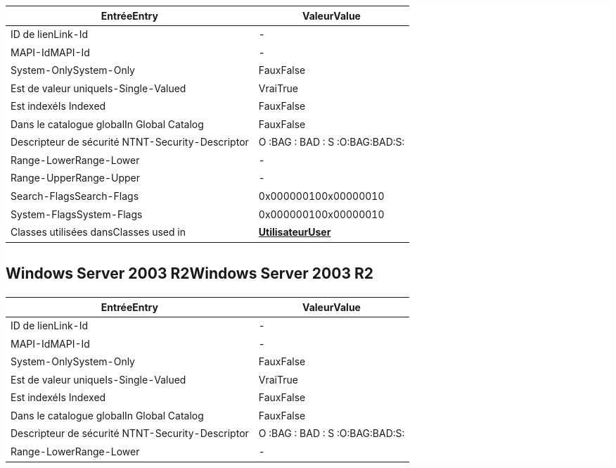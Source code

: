 

| <span data-ttu-id="38b0d-157">Entrée</span><span class="sxs-lookup"><span data-stu-id="38b0d-157">Entry</span></span> | <span data-ttu-id="38b0d-158">Valeur</span><span class="sxs-lookup"><span data-stu-id="38b0d-158">Value</span></span> |
|------------------------|-----------------------------------|
| <span data-ttu-id="38b0d-159">ID de lien</span><span class="sxs-lookup"><span data-stu-id="38b0d-159">Link-Id</span></span>                | \-                                |
| <span data-ttu-id="38b0d-160">MAPI-Id</span><span class="sxs-lookup"><span data-stu-id="38b0d-160">MAPI-Id</span></span>                | \-                                |
| <span data-ttu-id="38b0d-161">System-Only</span><span class="sxs-lookup"><span data-stu-id="38b0d-161">System-Only</span></span>            | <span data-ttu-id="38b0d-162">Faux</span><span class="sxs-lookup"><span data-stu-id="38b0d-162">False</span></span>                             |
| <span data-ttu-id="38b0d-163">Est de valeur unique</span><span class="sxs-lookup"><span data-stu-id="38b0d-163">Is-Single-Valued</span></span>       | <span data-ttu-id="38b0d-164">Vrai</span><span class="sxs-lookup"><span data-stu-id="38b0d-164">True</span></span>                              |
| <span data-ttu-id="38b0d-165">Est indexé</span><span class="sxs-lookup"><span data-stu-id="38b0d-165">Is Indexed</span></span>             | <span data-ttu-id="38b0d-166">Faux</span><span class="sxs-lookup"><span data-stu-id="38b0d-166">False</span></span>                             |
| <span data-ttu-id="38b0d-167">Dans le catalogue global</span><span class="sxs-lookup"><span data-stu-id="38b0d-167">In Global Catalog</span></span>      | <span data-ttu-id="38b0d-168">Faux</span><span class="sxs-lookup"><span data-stu-id="38b0d-168">False</span></span>                             |
| <span data-ttu-id="38b0d-169">Descripteur de sécurité NT</span><span class="sxs-lookup"><span data-stu-id="38b0d-169">NT-Security-Descriptor</span></span> | <span data-ttu-id="38b0d-170">O :BAG : BAD : S :</span><span class="sxs-lookup"><span data-stu-id="38b0d-170">O:BAG:BAD:S:</span></span>                      |
| <span data-ttu-id="38b0d-171">Range-Lower</span><span class="sxs-lookup"><span data-stu-id="38b0d-171">Range-Lower</span></span>            | \-                                |
| <span data-ttu-id="38b0d-172">Range-Upper</span><span class="sxs-lookup"><span data-stu-id="38b0d-172">Range-Upper</span></span>            | \-                                |
| <span data-ttu-id="38b0d-173">Search-Flags</span><span class="sxs-lookup"><span data-stu-id="38b0d-173">Search-Flags</span></span>           | <span data-ttu-id="38b0d-174">0x00000010</span><span class="sxs-lookup"><span data-stu-id="38b0d-174">0x00000010</span></span>                        |
| <span data-ttu-id="38b0d-175">System-Flags</span><span class="sxs-lookup"><span data-stu-id="38b0d-175">System-Flags</span></span>           | <span data-ttu-id="38b0d-176">0x00000010</span><span class="sxs-lookup"><span data-stu-id="38b0d-176">0x00000010</span></span>                        |
| <span data-ttu-id="38b0d-177">Classes utilisées dans</span><span class="sxs-lookup"><span data-stu-id="38b0d-177">Classes used in</span></span>        | [<span data-ttu-id="38b0d-178">**Utilisateur**</span><span class="sxs-lookup"><span data-stu-id="38b0d-178">**User**</span></span>](c-user.md)<br/> |



## <a name="windows-server-2003-r2"></a><span data-ttu-id="38b0d-179">Windows Server 2003 R2</span><span class="sxs-lookup"><span data-stu-id="38b0d-179">Windows Server 2003 R2</span></span>



| <span data-ttu-id="38b0d-180">Entrée</span><span class="sxs-lookup"><span data-stu-id="38b0d-180">Entry</span></span> | <span data-ttu-id="38b0d-181">Valeur</span><span class="sxs-lookup"><span data-stu-id="38b0d-181">Value</span></span> |
|------------------------|-----------------------------------|
| <span data-ttu-id="38b0d-182">ID de lien</span><span class="sxs-lookup"><span data-stu-id="38b0d-182">Link-Id</span></span>                | \-                                |
| <span data-ttu-id="38b0d-183">MAPI-Id</span><span class="sxs-lookup"><span data-stu-id="38b0d-183">MAPI-Id</span></span>                | \-                                |
| <span data-ttu-id="38b0d-184">System-Only</span><span class="sxs-lookup"><span data-stu-id="38b0d-184">System-Only</span></span>            | <span data-ttu-id="38b0d-185">Faux</span><span class="sxs-lookup"><span data-stu-id="38b0d-185">False</span></span>                             |
| <span data-ttu-id="38b0d-186">Est de valeur unique</span><span class="sxs-lookup"><span data-stu-id="38b0d-186">Is-Single-Valued</span></span>       | <span data-ttu-id="38b0d-187">Vrai</span><span class="sxs-lookup"><span data-stu-id="38b0d-187">True</span></span>                              |
| <span data-ttu-id="38b0d-188">Est indexé</span><span class="sxs-lookup"><span data-stu-id="38b0d-188">Is Indexed</span></span>             | <span data-ttu-id="38b0d-189">Faux</span><span class="sxs-lookup"><span data-stu-id="38b0d-189">False</span></span>                             |
| <span data-ttu-id="38b0d-190">Dans le catalogue global</span><span class="sxs-lookup"><span data-stu-id="38b0d-190">In Global Catalog</span></span>      | <span data-ttu-id="38b0d-191">Faux</span><span class="sxs-lookup"><span data-stu-id="38b0d-191">False</span></span>                             |
| <span data-ttu-id="38b0d-192">Descripteur de sécurité NT</span><span class="sxs-lookup"><span data-stu-id="38b0d-192">NT-Security-Descriptor</span></span> | <span data-ttu-id="38b0d-193">O :BAG : BAD : S :</span><span class="sxs-lookup"><span data-stu-id="38b0d-193">O:BAG:BAD:S:</span></span>                      |
| <span data-ttu-id="38b0d-194">Range-Lower</span><span class="sxs-lookup"><span data-stu-id="38b0d-194">Range-Lower</span></span>            | \-                                |